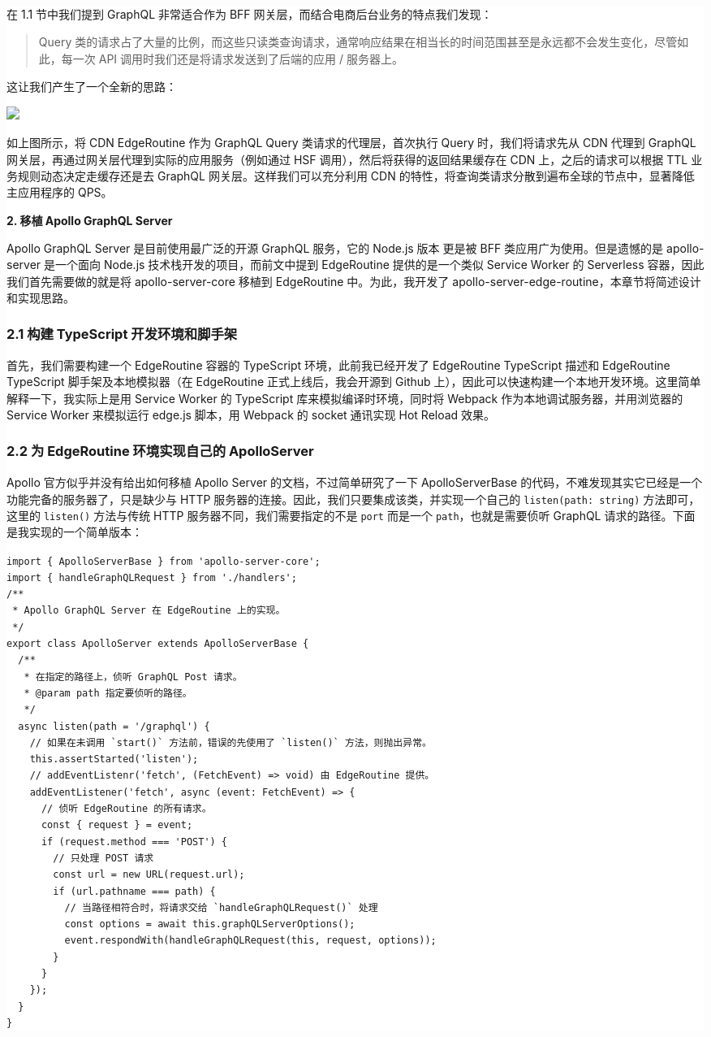 在 1.1 节中我们提到 GraphQL 非常适合作为 BFF 网关层，而结合电商后台业务的特点我们发现：

> Query 类的请求占了大量的比例，而这些只读类查询请求，通常响应结果在相当长的时间范围甚至是永远都不会发生变化，尽管如此，每一次 API 调用时我们还是将请求发送到了后端的应用 / 服务器上。

这让我们产生了一个全新的思路：

![](https://mmbiz.qpic.cn/mmbiz_png/QRibyjewM1IDTTjMlrc9NLiccx10iahqsib1OqeswlZSibebJVWEdSSTUnxUjbghakXibTJRuvUbh9bFMWhGQhXYHVtg/640?wx_fmt=png)

如上图所示，将 CDN EdgeRoutine 作为 GraphQL Query 类请求的代理层，首次执行 Query 时，我们将请求先从 CDN 代理到 GraphQL 网关层，再通过网关层代理到实际的应用服务（例如通过 HSF 调用），然后将获得的返回结果缓存在 CDN 上，之后的请求可以根据 TTL 业务规则动态决定走缓存还是去 GraphQL 网关层。这样我们可以充分利用 CDN 的特性，将查询类请求分散到遍布全球的节点中，显著降低主应用程序的 QPS。

**2. 移植 Apollo GraphQL Server**

Apollo GraphQL Server 是目前使用最广泛的开源 GraphQL 服务，它的 Node.js 版本 更是被 BFF 类应用广为使用。但是遗憾的是 apollo-server 是一个面向 Node.js 技术栈开发的项目，而前文中提到 EdgeRoutine 提供的是一个类似 Service Worker 的 Serverless 容器，因此我们首先需要做的就是将 apollo-server-core 移植到 EdgeRoutine 中。为此，我开发了 apollo-server-edge-routine，本章节将简述设计和实现思路。

### 2.1 构建 TypeScript 开发环境和脚手架

首先，我们需要构建一个 EdgeRoutine 容器的 TypeScript 环境，此前我已经开发了 EdgeRoutine TypeScript 描述和 EdgeRoutine TypeScript 脚手架及本地模拟器（在 EdgeRoutine 正式上线后，我会开源到 Github 上），因此可以快速构建一个本地开发环境。这里简单解释一下，我实际上是用 Service Worker 的 TypeScript 库来模拟编译时环境，同时将 Webpack 作为本地调试服务器，并用浏览器的 Service Worker 来模拟运行 edge.js 脚本，用 Webpack 的 socket 通讯实现 Hot Reload 效果。

### 2.2 为 EdgeRoutine 环境实现自己的 ApolloServer

Apollo 官方似乎并没有给出如何移植 Apollo Server 的文档，不过简单研究了一下 ApolloServerBase 的代码，不难发现其实它已经是一个功能完备的服务器了，只是缺少与 HTTP 服务器的连接。因此，我们只要集成该类，并实现一个自己的 `listen(path: string)` 方法即可，这里的 `listen()` 方法与传统 HTTP 服务器不同，我们需要指定的不是 `port` 而是一个 `path`，也就是需要侦听 GraphQL 请求的路径。下面是我实现的一个简单版本：

```
import { ApolloServerBase } from 'apollo-server-core';
import { handleGraphQLRequest } from './handlers';
/**
 * Apollo GraphQL Server 在 EdgeRoutine 上的实现。
 */
export class ApolloServer extends ApolloServerBase {
  /**
   * 在指定的路径上，侦听 GraphQL Post 请求。
   * @param path 指定要侦听的路径。
   */
  async listen(path = '/graphql') {
    // 如果在未调用 `start()` 方法前，错误的先使用了 `listen()` 方法，则抛出异常。
    this.assertStarted('listen');
    // addEventListenr('fetch', (FetchEvent) => void) 由 EdgeRoutine 提供。
    addEventListener('fetch', async (event: FetchEvent) => {
      // 侦听 EdgeRoutine 的所有请求。
      const { request } = event;
      if (request.method === 'POST') {
        // 只处理 POST 请求
        const url = new URL(request.url);
        if (url.pathname === path) {
          // 当路径相符合时，将请求交给 `handleGraphQLRequest()` 处理
          const options = await this.graphQLServerOptions();
          event.respondWith(handleGraphQLRequest(this, request, options));
        }
      }
    });
  }
}
```
